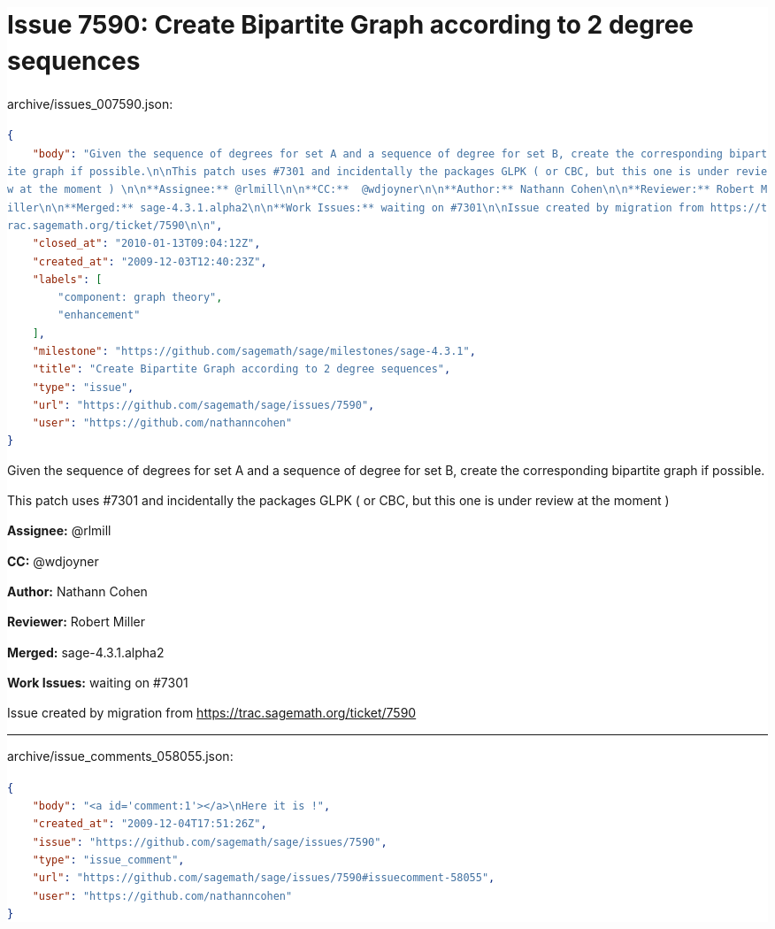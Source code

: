 # Issue 7590: Create Bipartite Graph according to 2 degree sequences

archive/issues_007590.json:
```json
{
    "body": "Given the sequence of degrees for set A and a sequence of degree for set B, create the corresponding bipartite graph if possible.\n\nThis patch uses #7301 and incidentally the packages GLPK ( or CBC, but this one is under review at the moment ) \n\n**Assignee:** @rlmill\n\n**CC:**  @wdjoyner\n\n**Author:** Nathann Cohen\n\n**Reviewer:** Robert Miller\n\n**Merged:** sage-4.3.1.alpha2\n\n**Work Issues:** waiting on #7301\n\nIssue created by migration from https://trac.sagemath.org/ticket/7590\n\n",
    "closed_at": "2010-01-13T09:04:12Z",
    "created_at": "2009-12-03T12:40:23Z",
    "labels": [
        "component: graph theory",
        "enhancement"
    ],
    "milestone": "https://github.com/sagemath/sage/milestones/sage-4.3.1",
    "title": "Create Bipartite Graph according to 2 degree sequences",
    "type": "issue",
    "url": "https://github.com/sagemath/sage/issues/7590",
    "user": "https://github.com/nathanncohen"
}
```
Given the sequence of degrees for set A and a sequence of degree for set B, create the corresponding bipartite graph if possible.

This patch uses #7301 and incidentally the packages GLPK ( or CBC, but this one is under review at the moment ) 

**Assignee:** @rlmill

**CC:**  @wdjoyner

**Author:** Nathann Cohen

**Reviewer:** Robert Miller

**Merged:** sage-4.3.1.alpha2

**Work Issues:** waiting on #7301

Issue created by migration from https://trac.sagemath.org/ticket/7590





---

archive/issue_comments_058055.json:
```json
{
    "body": "<a id='comment:1'></a>\nHere it is !",
    "created_at": "2009-12-04T17:51:26Z",
    "issue": "https://github.com/sagemath/sage/issues/7590",
    "type": "issue_comment",
    "url": "https://github.com/sagemath/sage/issues/7590#issuecomment-58055",
    "user": "https://github.com/nathanncohen"
}
```
